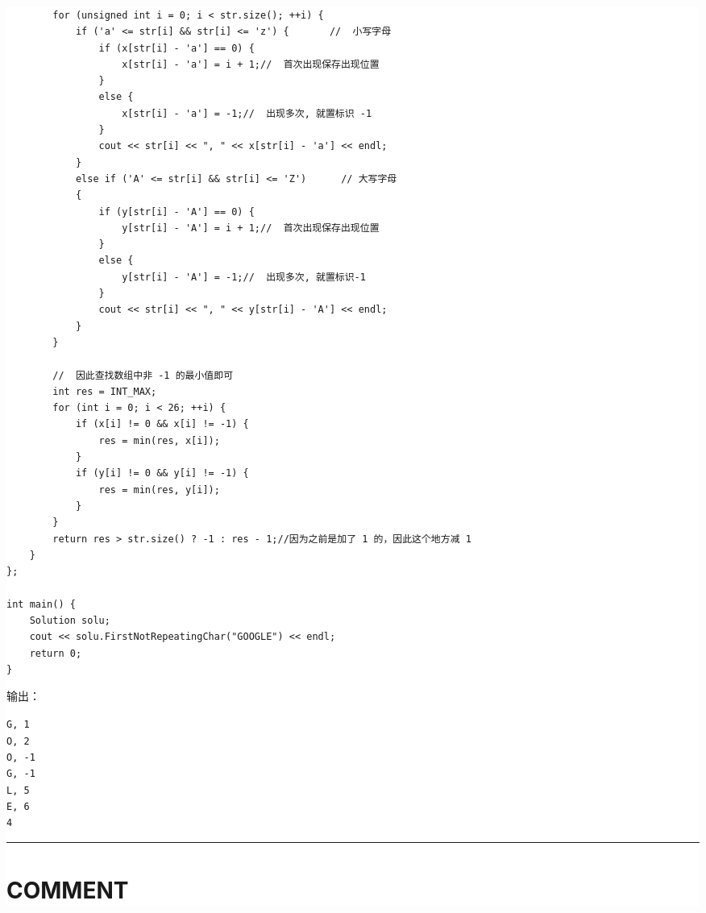    		for (unsigned int i = 0; i < str.size(); ++i) {
    			if ('a' <= str[i] && str[i] <= 'z') {		//  小写字母
    				if (x[str[i] - 'a'] == 0) {
    					x[str[i] - 'a'] = i + 1;//  首次出现保存出现位置
    				}
    				else {
    					x[str[i] - 'a'] = -1;//  出现多次, 就置标识 -1
    				}
    				cout << str[i] << ", " << x[str[i] - 'a'] << endl;
    			}
    			else if ('A' <= str[i] && str[i] <= 'Z')      // 大写字母
    			{
    				if (y[str[i] - 'A'] == 0) {
    					y[str[i] - 'A'] = i + 1;//  首次出现保存出现位置
    				}
    				else {
    					y[str[i] - 'A'] = -1;//  出现多次, 就置标识-1
    				}
    				cout << str[i] << ", " << y[str[i] - 'A'] << endl;
    			}
    		}

    		//  因此查找数组中非 -1 的最小值即可
    		int res = INT_MAX;
    		for (int i = 0; i < 26; ++i) {
    			if (x[i] != 0 && x[i] != -1) {
    				res = min(res, x[i]);
    			}
    			if (y[i] != 0 && y[i] != -1) {
    				res = min(res, y[i]);
    			}
    		}
    		return res > str.size() ? -1 : res - 1;//因为之前是加了 1 的，因此这个地方减 1
    	}
    };

    int main() {
    	Solution solu;
    	cout << solu.FirstNotRepeatingChar("GOOGLE") << endl;
    	return 0;
    }


输出：


    G, 1
    O, 2
    O, -1
    G, -1
    L, 5
    E, 6
    4








* * *





# COMMENT

